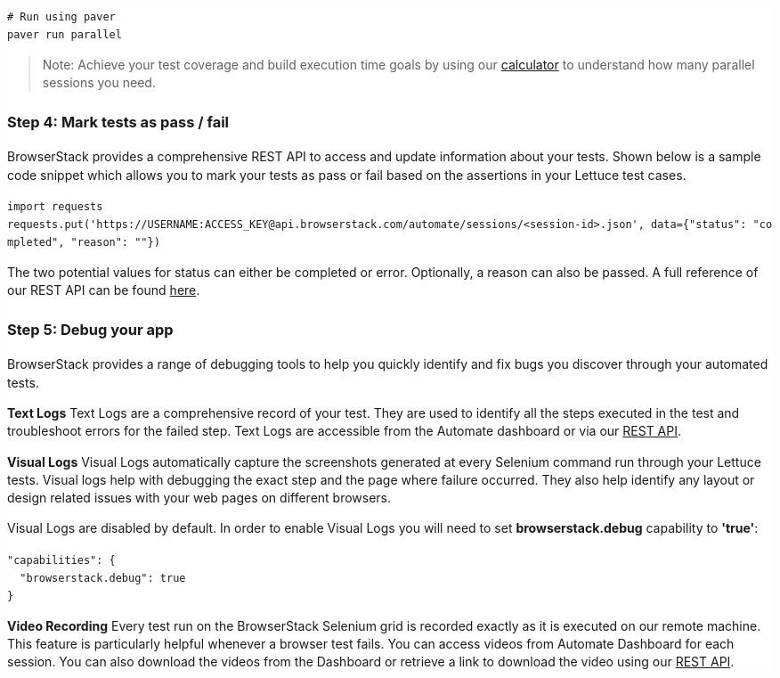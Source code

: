 ```
# Run using paver
paver run parallel
```
> Note: Achieve your test coverage and build execution time goals by using our [calculator](https://www.browserstack.com/automate/parallel-calculator) to understand how many parallel sessions you need.


### Step 4: Mark tests as pass / fail
BrowserStack provides a comprehensive REST API to access and update information about your tests. Shown below is a sample code snippet which allows you to mark your tests as pass or fail based on the assertions in your Lettuce test cases.

```
import requests
requests.put('https://USERNAME:ACCESS_KEY@api.browserstack.com/automate/sessions/<session-id>.json', data={"status": "completed", "reason": ""})

```
The two potential values for status can either be completed or error. Optionally, a reason can also be passed.
A full reference of our REST API can be found [here](https://www.browserstack.com/docs/selenium/api-reference).


### Step 5: Debug your app
BrowserStack provides a range of debugging tools to help you quickly identify and fix bugs you discover through your automated tests.

**Text Logs**
Text Logs are a comprehensive record of your test. They are used to identify all the steps executed in the test and troubleshoot errors for the failed step. Text Logs are accessible from the Automate dashboard or via our [REST API](https://www.browserstack.com/docs/selenium/api-reference).

**Visual Logs**
Visual Logs automatically capture the screenshots generated at every Selenium command run through your Lettuce tests. Visual logs help with debugging the exact step and the page where failure occurred. They also help identify any layout or design related issues with your web pages on different browsers.

Visual Logs are disabled by default. In order to enable Visual Logs you will need to set **browserstack.debug** capability to **'true'**:
```
"capabilities": {
  "browserstack.debug": true
}
```
**Video Recording**
Every test run on the BrowserStack Selenium grid is recorded exactly as it is executed on our remote machine. This feature is particularly helpful whenever a browser test fails. You can access videos from Automate Dashboard for each session. You can also download the videos from the Dashboard or retrieve a link to download the video using our [REST API](https://www.browserstack.com/docs/selenium/api-reference).
